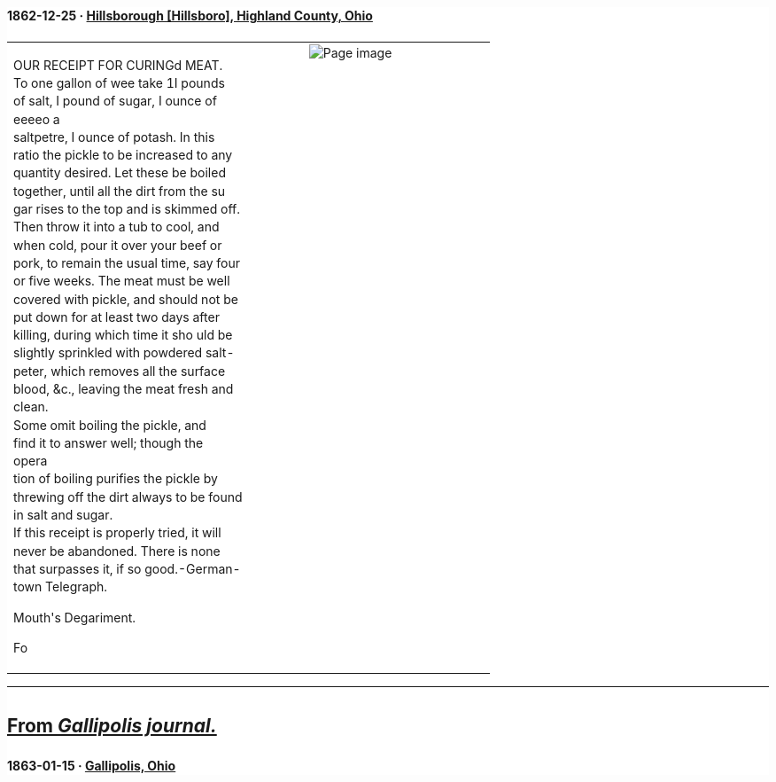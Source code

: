 #### 1862-12-25 &middot; [Hillsborough [Hillsboro], Highland County, Ohio](http://dbpedia.org/resource/Hillsboro%2C_Ohio)

<table style="width: 100%;"><tr><td style="width: 50%">

  
OUR RECEIPT FOR CURINGd MEAT.  
To one gallon of wee take 1I pounds  
of salt, I pound of sugar, I ounce of  
 eeeeo a  
saltpetre, I ounce of potash. In this  
ratio the pickle to be increased to any  
quantity desired. Let these be boiled  
together, until all the dirt from the su  
gar rises to the top and is skimmed off.  
Then throw it into a tub to cool, and  
when cold, pour it over your beef or  
pork, to remain the usual time, say four  
or five weeks. The meat must be well  
covered with pickle, and should not be  
put down for at least two days after  
killing, during which time it sho uld be  
slightly sprinkled with powdered salt-  
peter, which removes all the surface  
blood, &amp;c., leaving the meat fresh and  
clean.  
Some omit boiling the pickle, and  
find it to answer well; though the opera­  
tion of boiling purifies the pickle by  
threwing off the dirt always to be found  
in salt and sugar.  
If this receipt is properly tried, it will  
never be abandoned. There is none  
that surpasses it, if so good.-German-  
town Telegraph.  
  
Mouth&#x27;s Degariment.  
  
Fo
</td><td style="width: 50%; max-height: 75%; margin: auto; display: block;">
<img alt="Page image" src="https://tile.loc.gov/image-services/iiif/service:ndnp:ohi:batch_ohi_borachio_ver02:data:sn85038158:0023728690A:1862122501:0228/pct:5.823049,50.713631,12.393534,20.701846/!600,600/0/default.jpg"/>
</td>
</tr></table>

---

## [From _Gallipolis journal._](https://www.loc.gov/resource/sn85038121/1863-01-15/ed-1/?sp=4)

#### 1863-01-15 &middot; [Gallipolis, Ohio](http://dbpedia.org/resource/Gallipolis%2C_Ohio)
